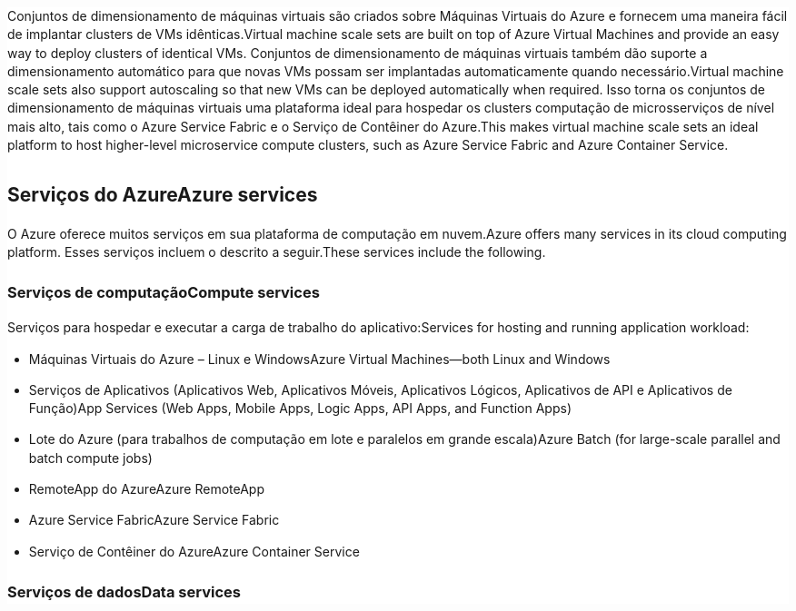 <span data-ttu-id="0e095-161">Conjuntos de dimensionamento de máquinas virtuais são criados sobre Máquinas Virtuais do Azure e fornecem uma maneira fácil de implantar clusters de VMs idênticas.</span><span class="sxs-lookup"><span data-stu-id="0e095-161">Virtual machine scale sets are built on top of Azure Virtual Machines and provide an easy way to deploy clusters of identical VMs.</span></span> <span data-ttu-id="0e095-162">Conjuntos de dimensionamento de máquinas virtuais também dão suporte a dimensionamento automático para que novas VMs possam ser implantadas automaticamente quando necessário.</span><span class="sxs-lookup"><span data-stu-id="0e095-162">Virtual machine scale sets also support autoscaling so that new VMs can be deployed automatically when required.</span></span> <span data-ttu-id="0e095-163">Isso torna os conjuntos de dimensionamento de máquinas virtuais uma plataforma ideal para hospedar os clusters computação de microsserviços de nível mais alto, tais como o Azure Service Fabric e o Serviço de Contêiner do Azure.</span><span class="sxs-lookup"><span data-stu-id="0e095-163">This makes virtual machine scale sets an ideal platform to host higher-level microservice compute clusters, such as Azure Service Fabric and Azure Container Service.</span></span>

## <a name="azure-services"></a><span data-ttu-id="0e095-164">Serviços do Azure</span><span class="sxs-lookup"><span data-stu-id="0e095-164">Azure services</span></span>

<span data-ttu-id="0e095-165">O Azure oferece muitos serviços em sua plataforma de computação em nuvem.</span><span class="sxs-lookup"><span data-stu-id="0e095-165">Azure offers many services in its cloud computing platform.</span></span> <span data-ttu-id="0e095-166">Esses serviços incluem o descrito a seguir.</span><span class="sxs-lookup"><span data-stu-id="0e095-166">These services include the following.</span></span>

### <a name="compute-services"></a><span data-ttu-id="0e095-167">Serviços de computação</span><span class="sxs-lookup"><span data-stu-id="0e095-167">Compute services</span></span>

<span data-ttu-id="0e095-168">Serviços para hospedar e executar a carga de trabalho do aplicativo:</span><span class="sxs-lookup"><span data-stu-id="0e095-168">Services for hosting and running application workload:</span></span>

-   <span data-ttu-id="0e095-169">Máquinas Virtuais do Azure – Linux e Windows</span><span class="sxs-lookup"><span data-stu-id="0e095-169">Azure Virtual Machines—both Linux and Windows</span></span>

-   <span data-ttu-id="0e095-170">Serviços de Aplicativos (Aplicativos Web, Aplicativos Móveis, Aplicativos Lógicos, Aplicativos de API e Aplicativos de Função)</span><span class="sxs-lookup"><span data-stu-id="0e095-170">App Services (Web Apps, Mobile Apps, Logic Apps, API Apps, and Function Apps)</span></span>

-   <span data-ttu-id="0e095-171">Lote do Azure (para trabalhos de computação em lote e paralelos em grande escala)</span><span class="sxs-lookup"><span data-stu-id="0e095-171">Azure Batch (for large-scale parallel and batch compute jobs)</span></span>

-   <span data-ttu-id="0e095-172">RemoteApp do Azure</span><span class="sxs-lookup"><span data-stu-id="0e095-172">Azure RemoteApp</span></span>

-   <span data-ttu-id="0e095-173">Azure Service Fabric</span><span class="sxs-lookup"><span data-stu-id="0e095-173">Azure Service Fabric</span></span>

-   <span data-ttu-id="0e095-174">Serviço de Contêiner do Azure</span><span class="sxs-lookup"><span data-stu-id="0e095-174">Azure Container Service</span></span>

### <a name="data-services"></a><span data-ttu-id="0e095-175">Serviços de dados</span><span class="sxs-lookup"><span data-stu-id="0e095-175">Data services</span></span>
